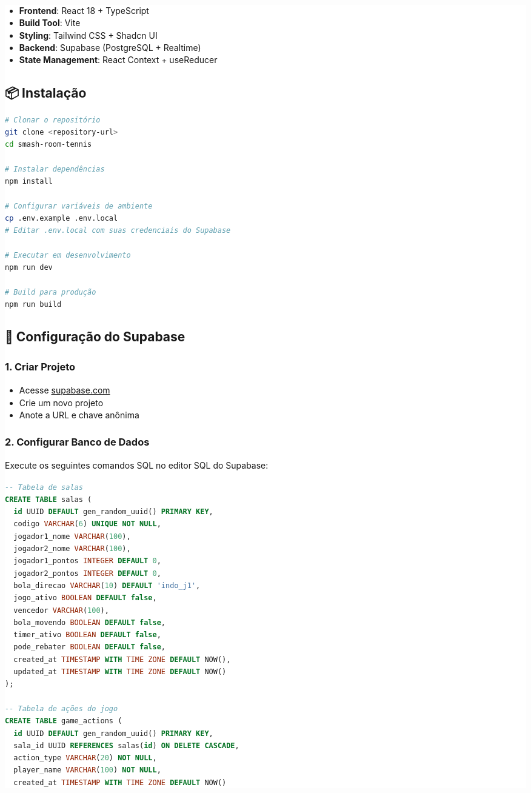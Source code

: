 - **Frontend**: React 18 + TypeScript
- **Build Tool**: Vite
- **Styling**: Tailwind CSS + Shadcn UI
- **Backend**: Supabase (PostgreSQL + Realtime)
- **State Management**: React Context + useReducer

## 📦 Instalação

```bash
# Clonar o repositório
git clone <repository-url>
cd smash-room-tennis

# Instalar dependências
npm install

# Configurar variáveis de ambiente
cp .env.example .env.local
# Editar .env.local com suas credenciais do Supabase

# Executar em desenvolvimento
npm run dev

# Build para produção
npm run build
```

## 🔧 Configuração do Supabase

### 1. Criar Projeto
- Acesse [supabase.com](https://supabase.com)
- Crie um novo projeto
- Anote a URL e chave anônima

### 2. Configurar Banco de Dados
Execute os seguintes comandos SQL no editor SQL do Supabase:

```sql
-- Tabela de salas
CREATE TABLE salas (
  id UUID DEFAULT gen_random_uuid() PRIMARY KEY,
  codigo VARCHAR(6) UNIQUE NOT NULL,
  jogador1_nome VARCHAR(100),
  jogador2_nome VARCHAR(100),
  jogador1_pontos INTEGER DEFAULT 0,
  jogador2_pontos INTEGER DEFAULT 0,
  bola_direcao VARCHAR(10) DEFAULT 'indo_j1',
  jogo_ativo BOOLEAN DEFAULT false,
  vencedor VARCHAR(100),
  bola_movendo BOOLEAN DEFAULT false,
  timer_ativo BOOLEAN DEFAULT false,
  pode_rebater BOOLEAN DEFAULT false,
  created_at TIMESTAMP WITH TIME ZONE DEFAULT NOW(),
  updated_at TIMESTAMP WITH TIME ZONE DEFAULT NOW()
);

-- Tabela de ações do jogo
CREATE TABLE game_actions (
  id UUID DEFAULT gen_random_uuid() PRIMARY KEY,
  sala_id UUID REFERENCES salas(id) ON DELETE CASCADE,
  action_type VARCHAR(20) NOT NULL,
  player_name VARCHAR(100) NOT NULL,
  created_at TIMESTAMP WITH TIME ZONE DEFAULT NOW()
```